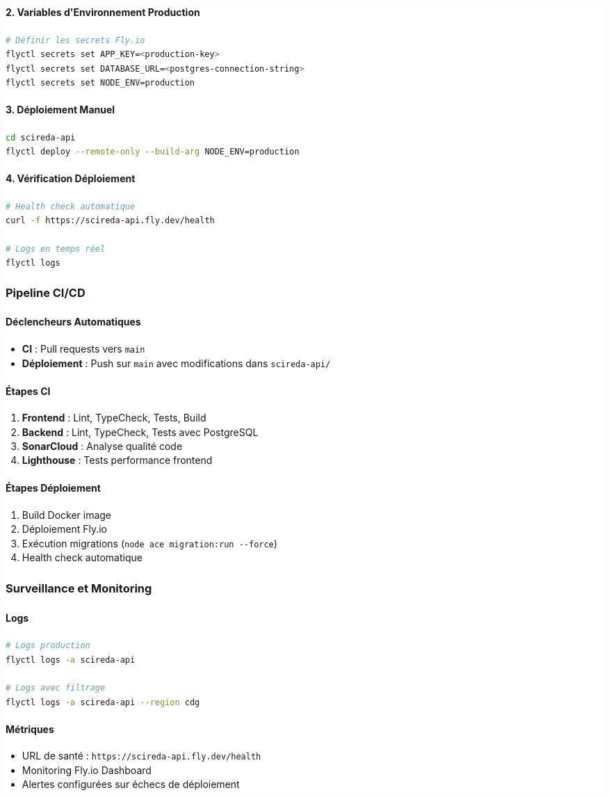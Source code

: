 #### 2. Variables d'Environnement Production
```bash
# Définir les secrets Fly.io
flyctl secrets set APP_KEY=<production-key>
flyctl secrets set DATABASE_URL=<postgres-connection-string>
flyctl secrets set NODE_ENV=production
```

#### 3. Déploiement Manuel
```bash
cd scireda-api
flyctl deploy --remote-only --build-arg NODE_ENV=production
```

#### 4. Vérification Déploiement
```bash
# Health check automatique
curl -f https://scireda-api.fly.dev/health

# Logs en temps réel
flyctl logs
```

### Pipeline CI/CD

#### Déclencheurs Automatiques
- **CI** : Pull requests vers `main`
- **Déploiement** : Push sur `main` avec modifications dans `scireda-api/`

#### Étapes CI
1. **Frontend** : Lint, TypeCheck, Tests, Build
2. **Backend** : Lint, TypeCheck, Tests avec PostgreSQL
3. **SonarCloud** : Analyse qualité code
4. **Lighthouse** : Tests performance frontend

#### Étapes Déploiement
1. Build Docker image
2. Déploiement Fly.io
3. Exécution migrations (`node ace migration:run --force`)
4. Health check automatique

### Surveillance et Monitoring

#### Logs
```bash
# Logs production
flyctl logs -a scireda-api

# Logs avec filtrage
flyctl logs -a scireda-api --region cdg
```

#### Métriques
- URL de santé : `https://scireda-api.fly.dev/health`
- Monitoring Fly.io Dashboard
- Alertes configurées sur échecs de déploiement
